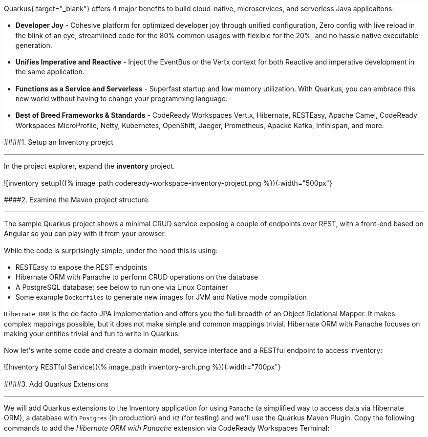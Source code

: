 [Quarkus](https://Quarkus.io/){:target="_blank"} offers 4 major benefits to build cloud-native, microservices, and serverless Java applicaitons:

* **Developer Joy** - Cohesive platform for optimized developer joy through unified configuration, Zero config with live reload in the blink of an eye,
   streamlined code for the 80% common usages with flexible for the 20%, and no hassle native executable generation.

* **Unifies Imperative and Reactive** - Inject the EventBus or the Vertx context for both Reactive and imperative development in the same application.

* **Functions as a Service and Serverless** - Superfast startup and low memory utilization. With Quarkus, you can embrace this new world without having
  to change your programming language.

* **Best of Breed Frameworks & Standards** - CodeReady Workspaces Vert.x, Hibernate, RESTEasy, Apache Camel, CodeReady Workspaces MicroProfile, Netty, Kubernetes, OpenShift, Jaeger, Prometheus, Apacke Kafka, Infinispan, and more.


####1. Setup an Inventory proejct

---

In the project explorer, expand the **inventory**  project.

![inventory_setup]({% image_path codeready-workspace-inventory-project.png %}){:width="500px"}

####2. Examine the Maven project structure

---

The sample Quarkus project shows a minimal CRUD service exposing a couple of endpoints over REST,
with a front-end based on Angular so you can play with it from your browser.

While the code is surprisingly simple, under the hood this is using:

 * RESTEasy to expose the REST endpoints
 * Hibernate ORM with Panache to perform CRUD operations on the database
 * A PostgreSQL database; see below to run one via Linux Container
 * Some example `Dockerfiles` to generate new images for JVM and Native mode compilation

`Hibernate ORM` is the de facto JPA implementation and offers you the full breadth of an Object Relational Mapper.
It makes complex mappings possible, but it does not make simple and common mappings trivial. Hibernate ORM with
Panache focuses on making your entities trivial and fun to write in Quarkus.

Now let's write some code and create a domain model, service interface and a RESTful endpoint to access inventory:

![Inventory RESTful Service]({% image_path inventory-arch.png %}){:width="700px"}

####3. Add Quarkus Extensions

---

We will add Quarkus extensions to the Inventory application for using `Panache` (a simplified way to access data via Hibernate ORM), a database with `Postgres` (in production) and `H2` (for testing) and we'll use the Quarkus Maven Plugin. Copy the following commands to add the _Hibernate ORM with Panache_ extension via CodeReady Workspaces Terminal:
